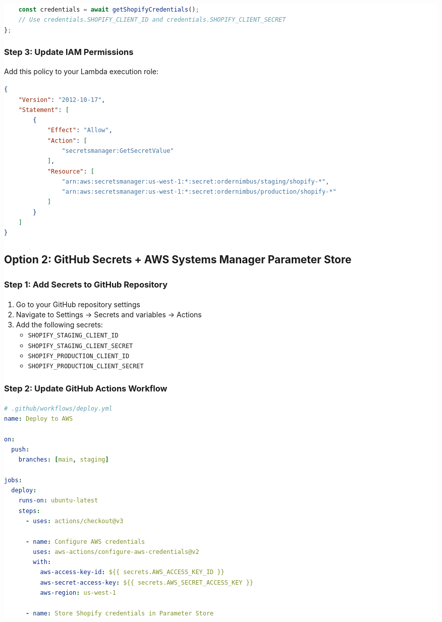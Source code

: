 ```javascript
    const credentials = await getShopifyCredentials();
    // Use credentials.SHOPIFY_CLIENT_ID and credentials.SHOPIFY_CLIENT_SECRET
};
```

### Step 3: Update IAM Permissions

Add this policy to your Lambda execution role:

```json
{
    "Version": "2012-10-17",
    "Statement": [
        {
            "Effect": "Allow",
            "Action": [
                "secretsmanager:GetSecretValue"
            ],
            "Resource": [
                "arn:aws:secretsmanager:us-west-1:*:secret:ordernimbus/staging/shopify-*",
                "arn:aws:secretsmanager:us-west-1:*:secret:ordernimbus/production/shopify-*"
            ]
        }
    ]
}
```

## Option 2: GitHub Secrets + AWS Systems Manager Parameter Store

### Step 1: Add Secrets to GitHub Repository

1. Go to your GitHub repository settings
2. Navigate to Settings → Secrets and variables → Actions
3. Add the following secrets:
   - `SHOPIFY_STAGING_CLIENT_ID`
   - `SHOPIFY_STAGING_CLIENT_SECRET`
   - `SHOPIFY_PRODUCTION_CLIENT_ID`
   - `SHOPIFY_PRODUCTION_CLIENT_SECRET`

### Step 2: Update GitHub Actions Workflow

```yaml
# .github/workflows/deploy.yml
name: Deploy to AWS

on:
  push:
    branches: [main, staging]

jobs:
  deploy:
    runs-on: ubuntu-latest
    steps:
      - uses: actions/checkout@v3
      
      - name: Configure AWS credentials
        uses: aws-actions/configure-aws-credentials@v2
        with:
          aws-access-key-id: ${{ secrets.AWS_ACCESS_KEY_ID }}
          aws-secret-access-key: ${{ secrets.AWS_SECRET_ACCESS_KEY }}
          aws-region: us-west-1
      
      - name: Store Shopify credentials in Parameter Store
```